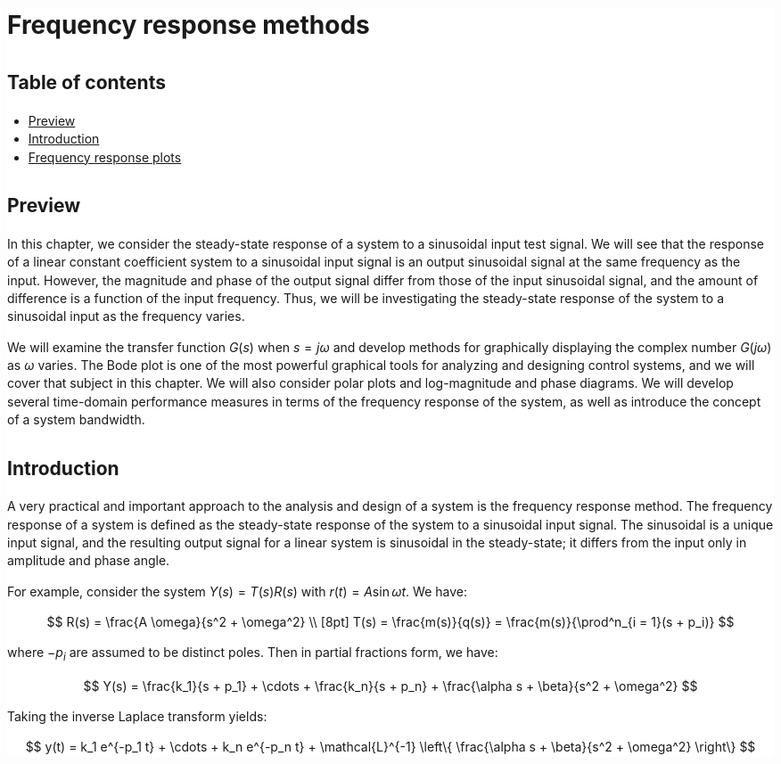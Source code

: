 # Frequency response methods


## Table of contents

- [Preview](#preview)
- [Introduction](#introduction)
- [Frequency response plots](#frequency-response-plots)

## Preview

In this chapter, we consider the steady-state response of a system to a sinusoidal input test signal. We will see that the response of a linear constant coefficient system to a sinusoidal input signal is an output sinusoidal signal at the same frequency as the input. However, the magnitude and phase of the output signal differ from those of the input sinusoidal signal, and the amount of difference is a function of the input frequency. Thus, we will be investigating the steady-state response of the system to a sinusoidal input as the frequency varies.

We will examine the transfer function $G(s)$ when $s = j \omega$ and develop methods for graphically displaying the complex number $G(j \omega)$ as $\omega$ varies. The Bode plot is one of the most powerful graphical tools for analyzing and designing control systems, and we will cover that subject in this chapter. We will also consider polar plots and log-magnitude and phase diagrams. We will develop several time-domain performance measures in terms of the frequency response of the system, as well as introduce the concept of a system bandwidth.

## Introduction

A very practical and important approach to the analysis and design of a system is the frequency response method. The frequency response of a system is defined as the steady-state response of the system to a sinusoidal input signal. The sinusoidal is a unique input signal, and the resulting output signal for a linear system is sinusoidal in the steady-state; it differs from the input only in amplitude and phase angle.

For example, consider the system $Y(s) = T(s) R(s)$ with $r(t) = A \sin{\omega t}$. We have:

$$
R(s) = \frac{A \omega}{s^2 + \omega^2} \\ [8pt]
T(s) = \frac{m(s)}{q(s)} = \frac{m(s)}{\prod^n_{i = 1}(s + p_i)}
$$

where $-p_i$ are assumed to be distinct poles. Then in partial fractions form, we have:

$$
Y(s) = \frac{k_1}{s + p_1} + \cdots + \frac{k_n}{s + p_n} + \frac{\alpha s + \beta}{s^2 + \omega^2}
$$

Taking the inverse Laplace transform yields:

$$
y(t) = k_1 e^{-p_1 t} + \cdots + k_n e^{-p_n t} + \mathcal{L}^{-1} \left\{ \frac{\alpha s + \beta}{s^2 + \omega^2} \right\}
$$
